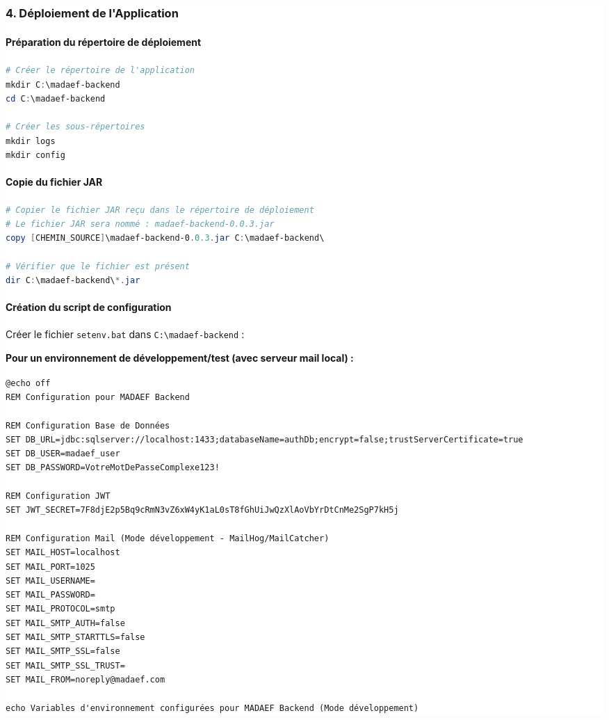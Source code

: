 ### 4. Déploiement de l'Application

#### Préparation du répertoire de déploiement
```powershell
# Créer le répertoire de l'application
mkdir C:\madaef-backend
cd C:\madaef-backend

# Créer les sous-répertoires
mkdir logs
mkdir config
```

#### Copie du fichier JAR
```powershell
# Copier le fichier JAR reçu dans le répertoire de déploiement
# Le fichier JAR sera nommé : madaef-backend-0.0.3.jar
copy [CHEMIN_SOURCE]\madaef-backend-0.0.3.jar C:\madaef-backend\

# Vérifier que le fichier est présent
dir C:\madaef-backend\*.jar
```

#### Création du script de configuration
Créer le fichier `setenv.bat` dans `C:\madaef-backend` :

**Pour un environnement de développement/test (avec serveur mail local) :**
```batch
@echo off
REM Configuration pour MADAEF Backend

REM Configuration Base de Données
SET DB_URL=jdbc:sqlserver://localhost:1433;databaseName=authDb;encrypt=false;trustServerCertificate=true
SET DB_USER=madaef_user
SET DB_PASSWORD=VotreMotDePasseComplexe123!

REM Configuration JWT
SET JWT_SECRET=7F8djE2p5Bq9cRmN3vZ6xW4yK1aL0sT8fGhUiJwQzXlAoVbYrDtCnMe2SgP7kH5j

REM Configuration Mail (Mode développement - MailHog/MailCatcher)
SET MAIL_HOST=localhost
SET MAIL_PORT=1025
SET MAIL_USERNAME=
SET MAIL_PASSWORD=
SET MAIL_PROTOCOL=smtp
SET MAIL_SMTP_AUTH=false
SET MAIL_SMTP_STARTTLS=false
SET MAIL_SMTP_SSL=false
SET MAIL_SMTP_SSL_TRUST=
SET MAIL_FROM=noreply@madaef.com

echo Variables d'environnement configurées pour MADAEF Backend (Mode développement)
```
